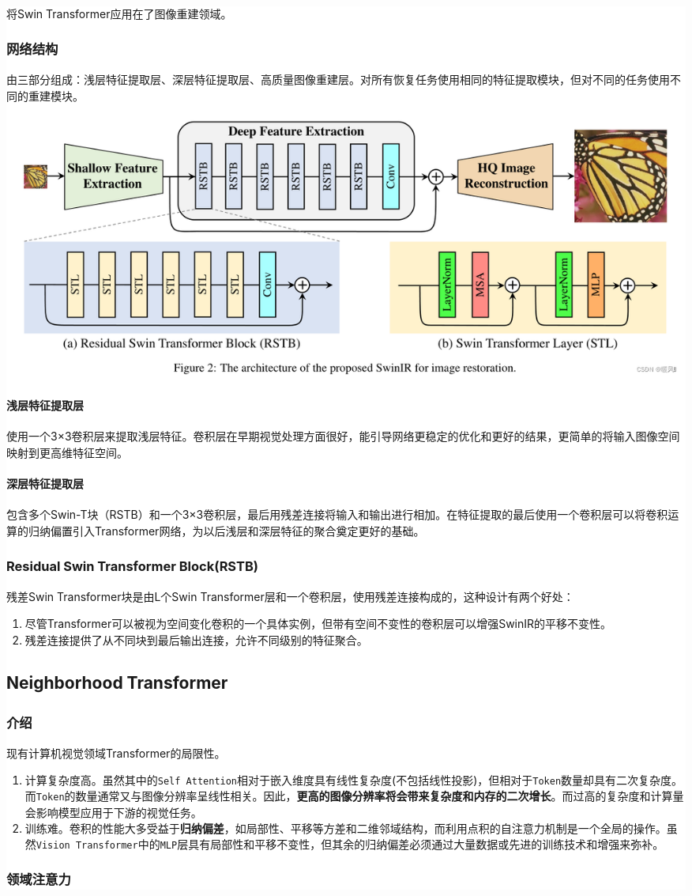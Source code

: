 将Swin Transformer应用在了图像重建领域。

### 网络结构

由三部分组成：浅层特征提取层、深层特征提取层、高质量图像重建层。对所有恢复任务使用相同的特征提取模块，但对不同的任务使用不同的重建模块。

![SwinIR网络结构](./daf8450f712e428d8781cc8dc7184f79.png)

#### 浅层特征提取层

使用一个3×3卷积层来提取浅层特征。卷积层在早期视觉处理方面很好，能引导网络更稳定的优化和更好的结果，更简单的将输入图像空间映射到更高维特征空间。

#### 深层特征提取层

包含多个Swin-T块（RSTB）和一个3×3卷积层，最后用残差连接将输入和输出进行相加。在特征提取的最后使用一个卷积层可以将卷积运算的归纳偏置引入Transformer网络，为以后浅层和深层特征的聚合奠定更好的基础。

### Residual Swin Transformer Block(RSTB)

残差Swin Transformer块是由L个Swin Transformer层和一个卷积层，使用残差连接构成的，这种设计有两个好处：

1. 尽管Transformer可以被视为空间变化卷积的一个具体实例，但带有空间不变性的卷积层可以增强SwinIR的平移不变性。
2. 残差连接提供了从不同块到最后输出连接，允许不同级别的特征聚合。

## Neighborhood Transformer

### 介绍

现有计算机视觉领域Transformer的局限性。

1. 计算复杂度高。虽然其中的`Self Attention`相对于嵌入维度具有线性复杂度(不包括线性投影)，但相对于`Token`数量却具有二次复杂度。而`Token`的数量通常又与图像分辨率呈线性相关。因此，**更高的图像分辨率将会带来复杂度和内存的二次增长**。而过高的复杂度和计算量会影响模型应用于下游的视觉任务。
2. 训练难。卷积的性能大多受益于**归纳偏差**，如局部性、平移等方差和二维邻域结构，而利用点积的自注意力机制是一个全局的操作。虽然`Vision Transformer`中的`MLP`层具有局部性和平移不变性，但其余的归纳偏差必须通过大量数据或先进的训练技术和增强来弥补。

### 领域注意力
